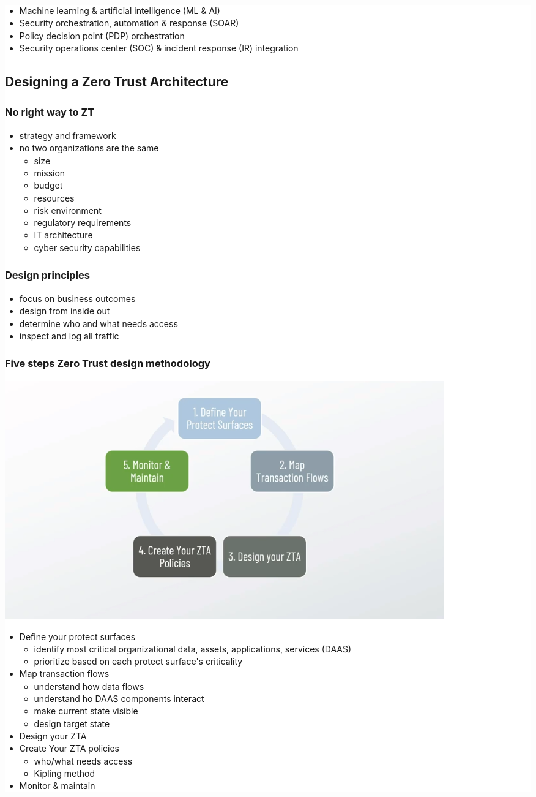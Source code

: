 - Machine learning & artificial intelligence (ML & AI)
- Security orchestration, automation & response (SOAR)
- Policy decision point (PDP) orchestration
- Security operations center (SOC) & incident response (IR) integration

## Designing a Zero Trust Architecture
### No right way to ZT
- strategy and framework
- no two organizations are the same
    - size
    - mission
    - budget
    - resources
    - risk environment
    - regulatory requirements
    - IT architecture
    - cyber security capabilities

### Design principles
- focus on business outcomes
- design from inside out
- determine who and what needs access
- inspect and log all traffic

### Five steps Zero Trust design methodology
![Cyber Threat Intelligence](images/zt13.png)

- Define your protect surfaces
    - identify most critical organizational data, assets, applications, services (DAAS)
    - prioritize based on each protect surface's criticality
- Map transaction flows
    - understand how data flows
    - understand ho DAAS components interact
    - make current state visible
    - design target state
- Design your ZTA
- Create Your ZTA policies
    - who/what needs access
    - Kipling method
- Monitor & maintain
